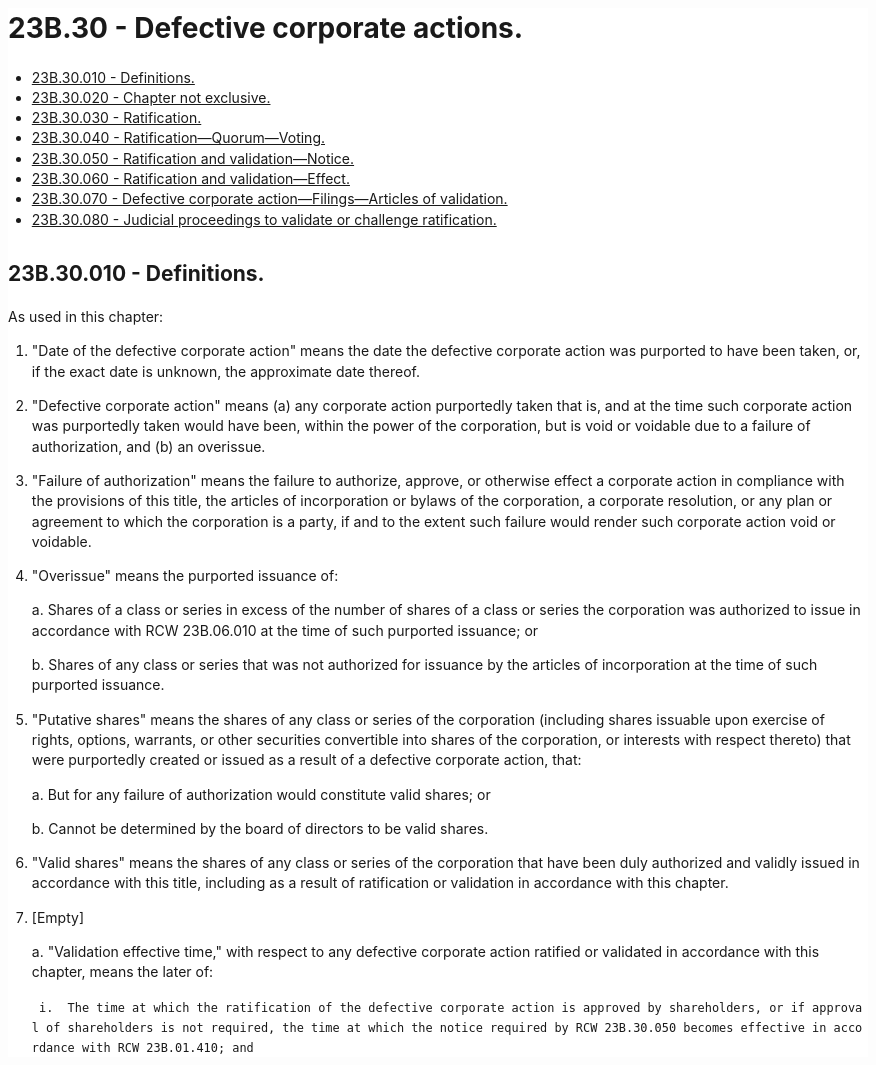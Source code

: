 # 23B.30 - Defective corporate actions.
* [23B.30.010 - Definitions.](#23b30010---definitions)
* [23B.30.020 - Chapter not exclusive.](#23b30020---chapter-not-exclusive)
* [23B.30.030 - Ratification.](#23b30030---ratification)
* [23B.30.040 - Ratification—Quorum—Voting.](#23b30040---ratificationquorumvoting)
* [23B.30.050 - Ratification and validation—Notice.](#23b30050---ratification-and-validationnotice)
* [23B.30.060 - Ratification and validation—Effect.](#23b30060---ratification-and-validationeffect)
* [23B.30.070 - Defective corporate action—Filings—Articles of validation.](#23b30070---defective-corporate-actionfilingsarticles-of-validation)
* [23B.30.080 - Judicial proceedings to validate or challenge ratification.](#23b30080---judicial-proceedings-to-validate-or-challenge-ratification)
## 23B.30.010 - Definitions.
As used in this chapter:

1. "Date of the defective corporate action" means the date the defective corporate action was purported to have been taken, or, if the exact date is unknown, the approximate date thereof.

2. "Defective corporate action" means (a) any corporate action purportedly taken that is, and at the time such corporate action was purportedly taken would have been, within the power of the corporation, but is void or voidable due to a failure of authorization, and (b) an overissue.

3. "Failure of authorization" means the failure to authorize, approve, or otherwise effect a corporate action in compliance with the provisions of this title, the articles of incorporation or bylaws of the corporation, a corporate resolution, or any plan or agreement to which the corporation is a party, if and to the extent such failure would render such corporate action void or voidable.

4. "Overissue" means the purported issuance of:

    a.  Shares of a class or series in excess of the number of shares of a class or series the corporation was authorized to issue in accordance with RCW 23B.06.010 at the time of such purported issuance; or

    b.  Shares of any class or series that was not authorized for issuance by the articles of incorporation at the time of such purported issuance.

5. "Putative shares" means the shares of any class or series of the corporation (including shares issuable upon exercise of rights, options, warrants, or other securities convertible into shares of the corporation, or interests with respect thereto) that were purportedly created or issued as a result of a defective corporate action, that:

    a.  But for any failure of authorization would constitute valid shares; or

    b.  Cannot be determined by the board of directors to be valid shares.

6. "Valid shares" means the shares of any class or series of the corporation that have been duly authorized and validly issued in accordance with this title, including as a result of ratification or validation in accordance with this chapter.

7. [Empty]

    a.  "Validation effective time," with respect to any defective corporate action ratified or validated in accordance with this chapter, means the later of:

        i.  The time at which the ratification of the defective corporate action is approved by shareholders, or if approval of shareholders is not required, the time at which the notice required by RCW 23B.30.050 becomes effective in accordance with RCW 23B.01.410; and
